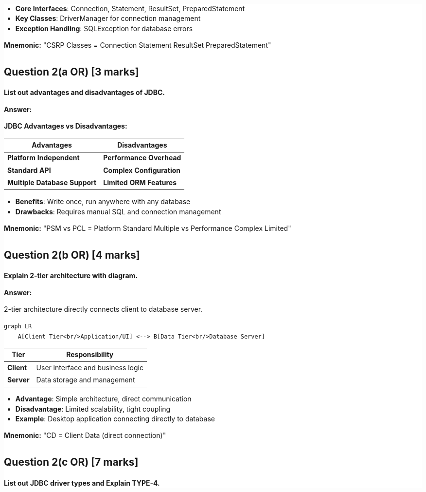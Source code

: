 - **Core Interfaces**: Connection, Statement, ResultSet, PreparedStatement
- **Key Classes**: DriverManager for connection management
- **Exception Handling**: SQLException for database errors

**Mnemonic:** "CSRP Classes = Connection Statement ResultSet PreparedStatement"

## Question 2(a OR) [3 marks]

**List out advantages and disadvantages of JDBC.**

**Answer:**

**JDBC Advantages vs Disadvantages:**

| Advantages | Disadvantages |
|------------|---------------|
| **Platform Independent** | **Performance Overhead** |
| **Standard API** | **Complex Configuration** |
| **Multiple Database Support** | **Limited ORM Features** |

- **Benefits**: Write once, run anywhere with any database
- **Drawbacks**: Requires manual SQL and connection management

**Mnemonic:** "PSM vs PCL = Platform Standard Multiple vs Performance Complex Limited"

## Question 2(b OR) [4 marks]

**Explain 2-tier architecture with diagram.**

**Answer:**

2-tier architecture directly connects client to database server.

```mermaid
graph LR
    A[Client Tier<br/>Application/UI] <--> B[Data Tier<br/>Database Server]
```

| Tier | Responsibility |
|------|----------------|
| **Client** | User interface and business logic |
| **Server** | Data storage and management |

- **Advantage**: Simple architecture, direct communication
- **Disadvantage**: Limited scalability, tight coupling
- **Example**: Desktop application connecting directly to database

**Mnemonic:** "CD = Client Data (direct connection)"

## Question 2(c OR) [7 marks]

**List out JDBC driver types and Explain TYPE-4.**
